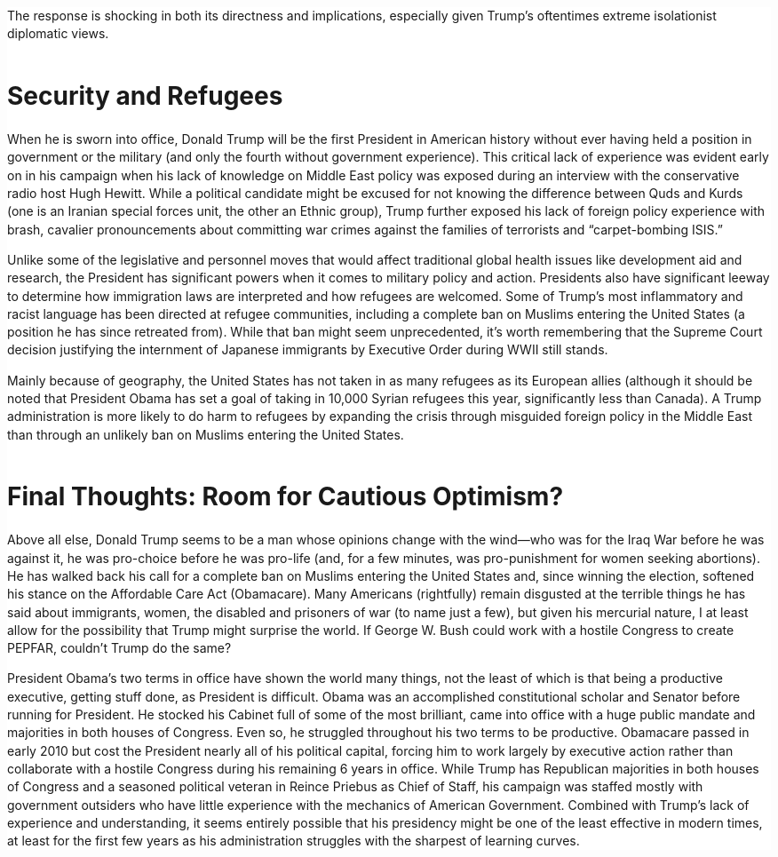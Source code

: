 The response is shocking in both its directness and implications, especially given Trump’s oftentimes extreme isolationist diplomatic views.

# Security and Refugees  
When he is sworn into office, Donald Trump will be the first President in American history without ever having held a position in government or the military (and only the fourth without government experience). This critical lack of experience was evident early on in his campaign when his lack of knowledge on Middle East policy was exposed during an interview with the conservative radio host Hugh Hewitt. While a political candidate might be excused for not knowing the difference between Quds and Kurds (one is an Iranian special forces unit, the other an Ethnic group), Trump further exposed his lack of foreign policy experience with brash, cavalier pronouncements about committing war crimes against the families of terrorists and “carpet-bombing ISIS.”

Unlike some of the legislative and personnel moves that would affect traditional global health issues like development aid and research, the President has significant powers when it comes to military policy and action. Presidents also have significant leeway to determine how immigration laws are interpreted and how refugees are welcomed. Some of Trump’s most inflammatory and racist language has been directed at refugee communities, including a complete ban on Muslims entering the United States (a position he has since retreated from). While that ban might seem unprecedented, it’s worth remembering that the Supreme Court decision justifying the internment of Japanese immigrants by Executive Order during WWII still stands.

Mainly because of geography, the United States has not taken in as many refugees as its European allies (although it should be noted that President Obama has set a goal of taking in 10,000 Syrian refugees this year, significantly less than Canada). A Trump administration is more likely to do harm to refugees by expanding the crisis through misguided foreign policy in the Middle East than through an unlikely ban on Muslims entering the United States.

# Final Thoughts: Room for Cautious Optimism?  
Above all else, Donald Trump seems to be a man whose opinions change with the wind—who was for the Iraq War before he was against it, he was pro-choice before he was pro-life (and, for a few minutes, was pro-punishment for women seeking abortions). He has walked back his call for a complete ban on Muslims entering the United States and, since winning the election, softened his stance on the Affordable Care Act (Obamacare). Many Americans (rightfully) remain disgusted at the terrible things he has said about immigrants, women, the disabled and prisoners of war (to name just a few), but given his mercurial nature, I at least allow for the possibility that Trump might surprise the world. If George W. Bush could work with a hostile Congress to create PEPFAR, couldn’t Trump do the same?

President Obama’s two terms in office have shown the world many things, not the least of which is that being a productive executive, getting stuff done, as President is difficult. Obama was an accomplished constitutional scholar and Senator before running for President. He stocked his Cabinet full of some of the most brilliant, came into office with a huge public mandate and majorities in both houses of Congress. Even so, he struggled throughout his two terms to be productive. Obamacare passed in early 2010 but cost the President nearly all of his political capital, forcing him to work largely by executive action rather than collaborate with a hostile Congress during his remaining 6 years in office. While Trump has Republican majorities in both houses of Congress and a seasoned political veteran in Reince Priebus as Chief of Staff, his campaign was staffed mostly with government outsiders who have little experience with the mechanics of American Government. Combined with Trump’s lack of experience and understanding, it seems entirely possible that his presidency might be one of the least effective in modern times, at least for the first few years as his administration struggles with the sharpest of learning curves.
